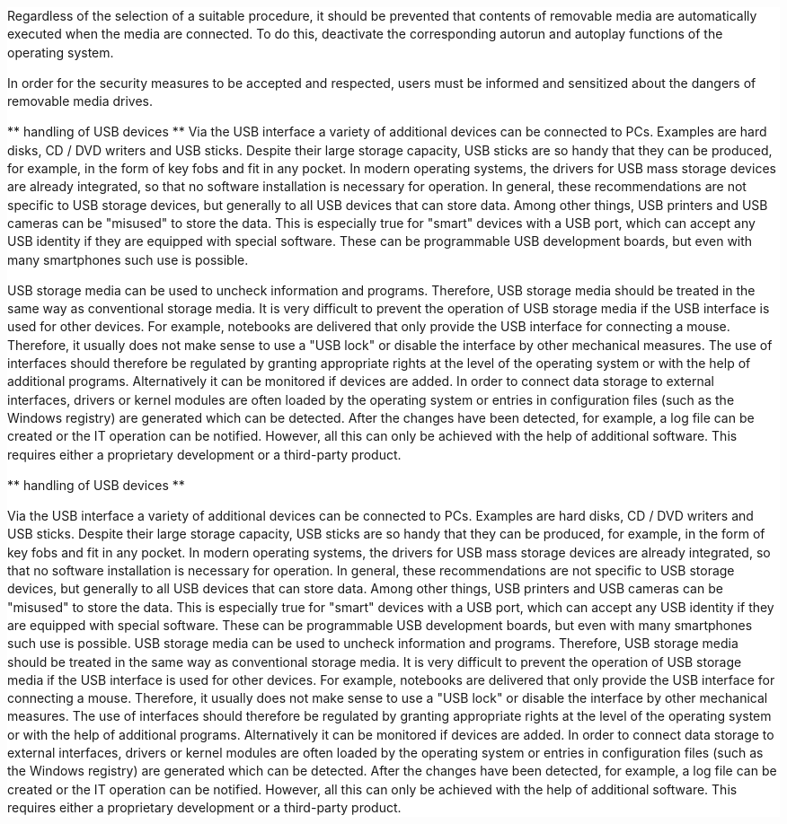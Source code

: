 Regardless of the selection of a suitable procedure, it should be prevented that contents of removable media are automatically executed when the media are connected. To do this, deactivate the corresponding autorun and autoplay functions of the operating system.

In order for the security measures to be accepted and respected, users must be informed and sensitized about the dangers of removable media drives.

** handling of USB devices **
Via the USB interface a variety of additional devices can be connected to PCs. Examples are hard disks, CD / DVD writers and USB sticks. Despite their large storage capacity, USB sticks are so handy that they can be produced, for example, in the form of key fobs and fit in any pocket. In modern operating systems, the drivers for USB mass storage devices are already integrated, so that no software installation is necessary for operation. In general, these recommendations are not specific to USB storage devices, but generally to all USB devices that can store data. Among other things, USB printers and USB cameras can be "misused" to store the data. This is especially true for "smart" devices with a USB port, which can accept any USB identity if they are equipped with special software. These can be programmable USB development boards, but even with many smartphones such use is possible.

USB storage media can be used to uncheck information and programs. Therefore, USB storage media should be treated in the same way as conventional storage media. It is very difficult to prevent the operation of USB storage media if the USB interface is used for other devices. For example, notebooks are delivered that only provide the USB interface for connecting a mouse. Therefore, it usually does not make sense to use a "USB lock" or disable the interface by other mechanical measures. The use of interfaces should therefore be regulated by granting appropriate rights at the level of the operating system or with the help of additional programs. Alternatively it can be monitored if devices are added. In order to connect data storage to external interfaces, drivers or kernel modules are often loaded by the operating system or entries in configuration files (such as the Windows registry) are generated which can be detected. After the changes have been detected, for example, a log file can be created or the IT operation can be notified. However, all this can only be achieved with the help of additional software. This requires either a proprietary development or a third-party product.

** handling of USB devices **

Via the USB interface a variety of additional devices can be connected to PCs. Examples are hard disks, CD / DVD writers and USB sticks. Despite their large storage capacity, USB sticks are so handy that they can be produced, for example, in the form of key fobs and fit in any pocket. In modern operating systems, the drivers for USB mass storage devices are already integrated, so that no software installation is necessary for operation. In general, these recommendations are not specific to USB storage devices, but generally to all USB devices that can store data. Among other things, USB printers and USB cameras can be "misused" to store the data. This is especially true for "smart" devices with a USB port, which can accept any USB identity if they are equipped with special software. These can be programmable USB development boards, but even with many smartphones such use is possible.
USB storage media can be used to uncheck information and programs. Therefore, USB storage media should be treated in the same way as conventional storage media. It is very difficult to prevent the operation of USB storage media if the USB interface is used for other devices. For example, notebooks are delivered that only provide the USB interface for connecting a mouse. Therefore, it usually does not make sense to use a "USB lock" or disable the interface by other mechanical measures. The use of interfaces should therefore be regulated by granting appropriate rights at the level of the operating system or with the help of additional programs. Alternatively it can be monitored if devices are added. In order to connect data storage to external interfaces, drivers or kernel modules are often loaded by the operating system or entries in configuration files (such as the Windows registry) are generated which can be detected. After the changes have been detected, for example, a log file can be created or the IT operation can be notified. However, all this can only be achieved with the help of additional software. This requires either a proprietary development or a third-party product.
